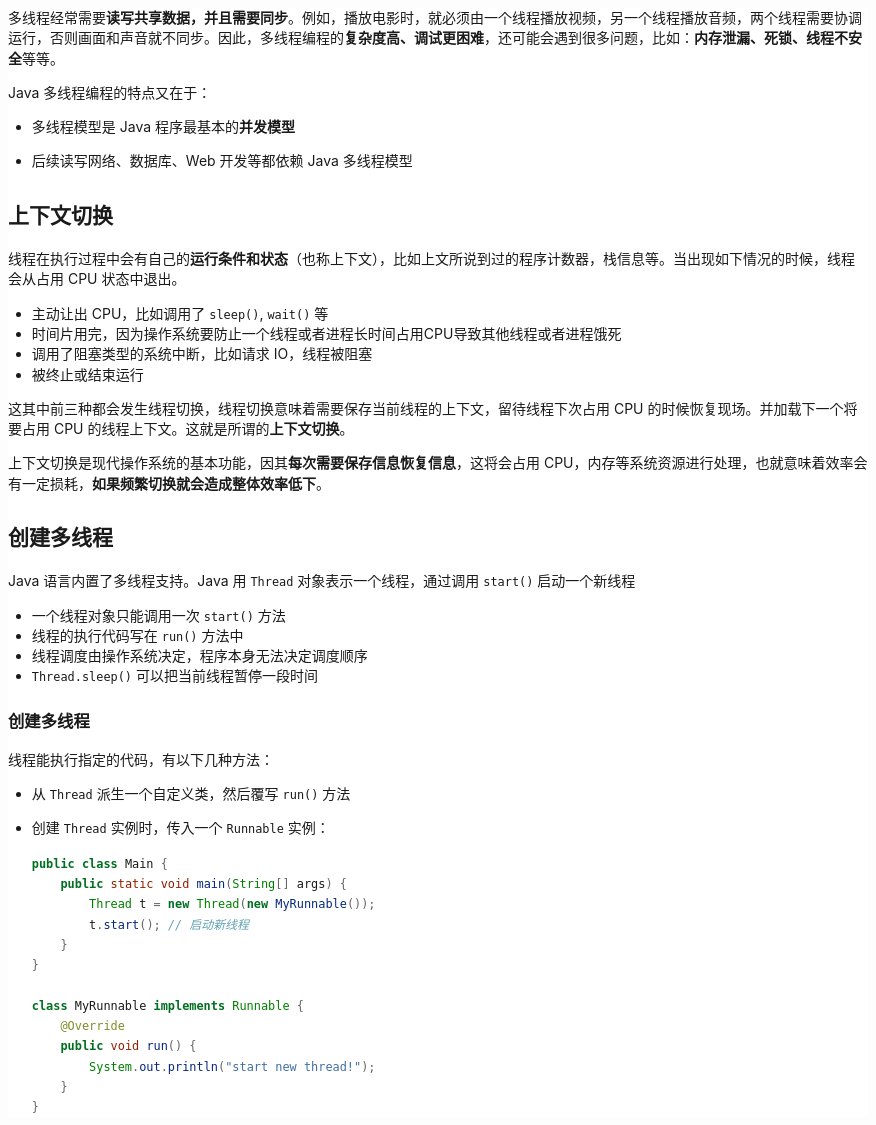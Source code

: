 多线程经常需要**读写共享数据，并且需要同步**。例如，播放电影时，就必须由一个线程播放视频，另一个线程播放音频，两个线程需要协调运行，否则画面和声音就不同步。因此，多线程编程的**复杂度高、调试更困难**，还可能会遇到很多问题，比如：**内存泄漏、死锁、线程不安全**等等。

Java 多线程编程的特点又在于：

- 多线程模型是 Java 程序最基本的**并发模型**

- 后续读写网络、数据库、Web 开发等都依赖 Java 多线程模型




## 上下文切换

线程在执行过程中会有自己的**运行条件和状态**（也称上下文），比如上文所说到过的程序计数器，栈信息等。当出现如下情况的时候，线程会从占用 CPU 状态中退出。

- 主动让出 CPU，比如调用了 `sleep()`, `wait()` 等
- 时间片用完，因为操作系统要防止一个线程或者进程长时间占用CPU导致其他线程或者进程饿死
- 调用了阻塞类型的系统中断，比如请求 IO，线程被阻塞
- 被终止或结束运行

这其中前三种都会发生线程切换，线程切换意味着需要保存当前线程的上下文，留待线程下次占用 CPU 的时候恢复现场。并加载下一个将要占用 CPU 的线程上下文。这就是所谓的**上下文切换**。

上下文切换是现代操作系统的基本功能，因其**每次需要保存信息恢复信息**，这将会占用 CPU，内存等系统资源进行处理，也就意味着效率会有一定损耗，**如果频繁切换就会造成整体效率低下**。



## 创建多线程

Java 语言内置了多线程支持。Java 用 `Thread` 对象表示一个线程，通过调用 `start()` 启动一个新线程

- 一个线程对象只能调用一次 `start()` 方法
- 线程的执行代码写在 `run()` 方法中
- 线程调度由操作系统决定，程序本身无法决定调度顺序
- `Thread.sleep()` 可以把当前线程暂停一段时间



### 创建多线程

线程能执行指定的代码，有以下几种方法：

- 从 `Thread` 派生一个自定义类，然后覆写 `run()` 方法

- 创建 `Thread` 实例时，传入一个 `Runnable` 实例：

  ```java
  public class Main {
      public static void main(String[] args) {
          Thread t = new Thread(new MyRunnable());
          t.start(); // 启动新线程
      }
  }
  
  class MyRunnable implements Runnable {
      @Override
      public void run() {
          System.out.println("start new thread!");
      }
  }
  ```
